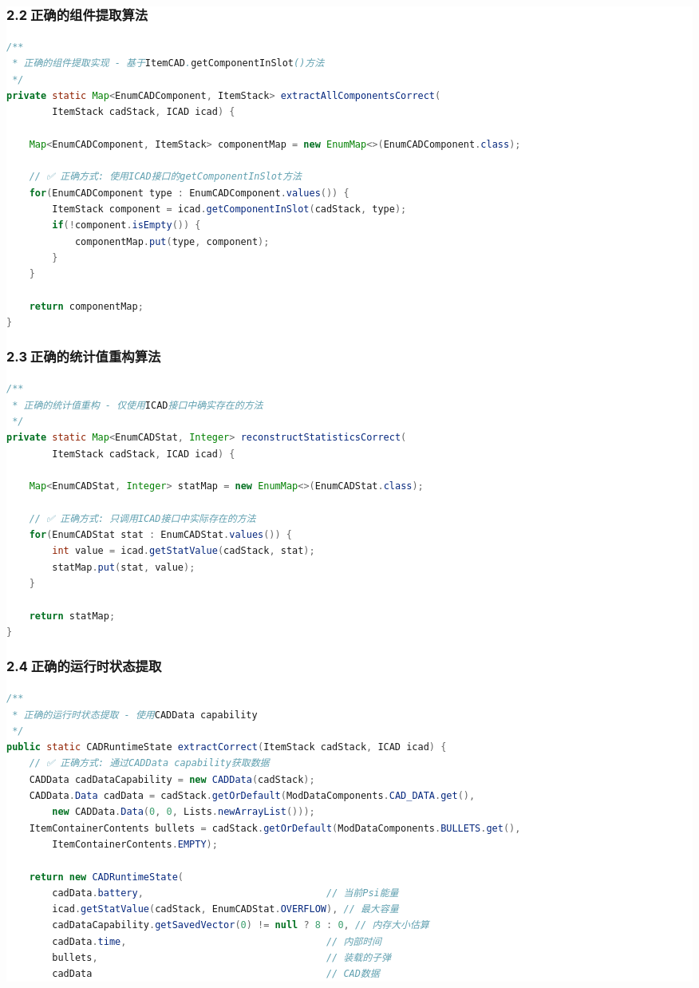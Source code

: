 ### 2.2 正确的组件提取算法

```java
/**
 * 正确的组件提取实现 - 基于ItemCAD.getComponentInSlot()方法
 */
private static Map<EnumCADComponent, ItemStack> extractAllComponentsCorrect(
        ItemStack cadStack, ICAD icad) {
    
    Map<EnumCADComponent, ItemStack> componentMap = new EnumMap<>(EnumCADComponent.class);
    
    // ✅ 正确方式: 使用ICAD接口的getComponentInSlot方法
    for(EnumCADComponent type : EnumCADComponent.values()) {
        ItemStack component = icad.getComponentInSlot(cadStack, type);
        if(!component.isEmpty()) {
            componentMap.put(type, component);
        }
    }
    
    return componentMap;
}
```

### 2.3 正确的统计值重构算法

```java
/**
 * 正确的统计值重构 - 仅使用ICAD接口中确实存在的方法
 */
private static Map<EnumCADStat, Integer> reconstructStatisticsCorrect(
        ItemStack cadStack, ICAD icad) {
    
    Map<EnumCADStat, Integer> statMap = new EnumMap<>(EnumCADStat.class);
    
    // ✅ 正确方式: 只调用ICAD接口中实际存在的方法
    for(EnumCADStat stat : EnumCADStat.values()) {
        int value = icad.getStatValue(cadStack, stat);
        statMap.put(stat, value);
    }
    
    return statMap;
}
```

### 2.4 正确的运行时状态提取

```java
/**
 * 正确的运行时状态提取 - 使用CADData capability
 */
public static CADRuntimeState extractCorrect(ItemStack cadStack, ICAD icad) {
    // ✅ 正确方式: 通过CADData capability获取数据
    CADData cadDataCapability = new CADData(cadStack);
    CADData.Data cadData = cadStack.getOrDefault(ModDataComponents.CAD_DATA.get(),
        new CADData.Data(0, 0, Lists.newArrayList()));
    ItemContainerContents bullets = cadStack.getOrDefault(ModDataComponents.BULLETS.get(), 
        ItemContainerContents.EMPTY);
    
    return new CADRuntimeState(
        cadData.battery,                                // 当前Psi能量
        icad.getStatValue(cadStack, EnumCADStat.OVERFLOW), // 最大容量
        cadDataCapability.getSavedVector(0) != null ? 8 : 0, // 内存大小估算
        cadData.time,                                   // 内部时间
        bullets,                                        // 装载的子弹
        cadData                                         // CAD数据
```